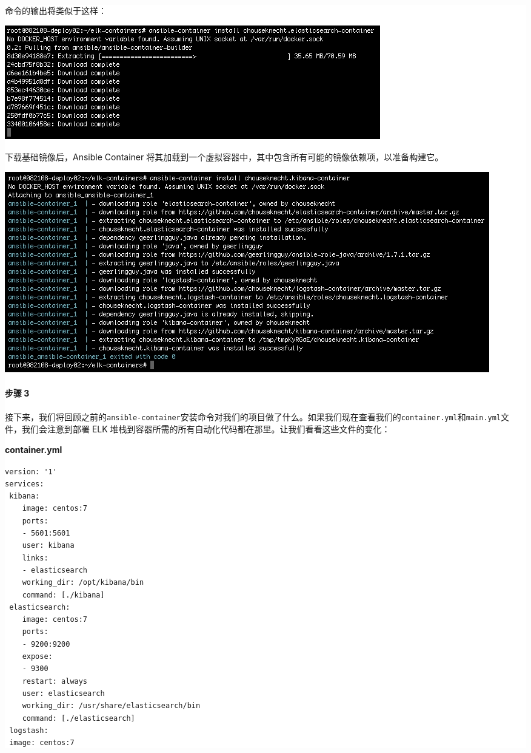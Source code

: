 命令的输出将类似于这样：

![步骤 2](img/image_07_002.jpg)

下载基础镜像后，Ansible Container 将其加载到一个虚拟容器中，其中包含所有可能的镜像依赖项，以准备构建它。

![步骤 2](img/image_07_003.jpg)

#### 步骤 3

接下来，我们将回顾之前的`ansible-container`安装命令对我们的项目做了什么。如果我们现在查看我们的`container.yml`和`main.yml`文件，我们会注意到部署 ELK 堆栈到容器所需的所有自动化代码都在那里。让我们看看这些文件的变化：

**container.yml**

```
version: '1' 
services: 
 kibana: 
    image: centos:7 
    ports: 
    - 5601:5601 
    user: kibana 
    links: 
    - elasticsearch 
    working_dir: /opt/kibana/bin 
    command: [./kibana] 
 elasticsearch: 
    image: centos:7 
    ports: 
    - 9200:9200 
    expose: 
    - 9300 
    restart: always 
    user: elasticsearch 
    working_dir: /usr/share/elasticsearch/bin 
    command: [./elasticsearch] 
 logstash: 
 image: centos:7 
```